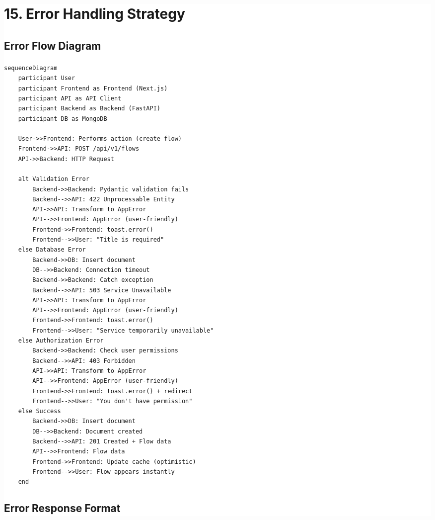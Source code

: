 # 15. Error Handling Strategy

## Error Flow Diagram

```mermaid
sequenceDiagram
    participant User
    participant Frontend as Frontend (Next.js)
    participant API as API Client
    participant Backend as Backend (FastAPI)
    participant DB as MongoDB

    User->>Frontend: Performs action (create flow)
    Frontend->>API: POST /api/v1/flows
    API->>Backend: HTTP Request

    alt Validation Error
        Backend->>Backend: Pydantic validation fails
        Backend-->>API: 422 Unprocessable Entity
        API->>API: Transform to AppError
        API-->>Frontend: AppError (user-friendly)
        Frontend->>Frontend: toast.error()
        Frontend-->>User: "Title is required"
    else Database Error
        Backend->>DB: Insert document
        DB-->>Backend: Connection timeout
        Backend->>Backend: Catch exception
        Backend-->>API: 503 Service Unavailable
        API->>API: Transform to AppError
        API-->>Frontend: AppError (user-friendly)
        Frontend->>Frontend: toast.error()
        Frontend-->>User: "Service temporarily unavailable"
    else Authorization Error
        Backend->>Backend: Check user permissions
        Backend-->>API: 403 Forbidden
        API->>API: Transform to AppError
        API-->>Frontend: AppError (user-friendly)
        Frontend->>Frontend: toast.error() + redirect
        Frontend-->>User: "You don't have permission"
    else Success
        Backend->>DB: Insert document
        DB-->>Backend: Document created
        Backend-->>API: 201 Created + Flow data
        API-->>Frontend: Flow data
        Frontend->>Frontend: Update cache (optimistic)
        Frontend-->>User: Flow appears instantly
    end
```

## Error Response Format
